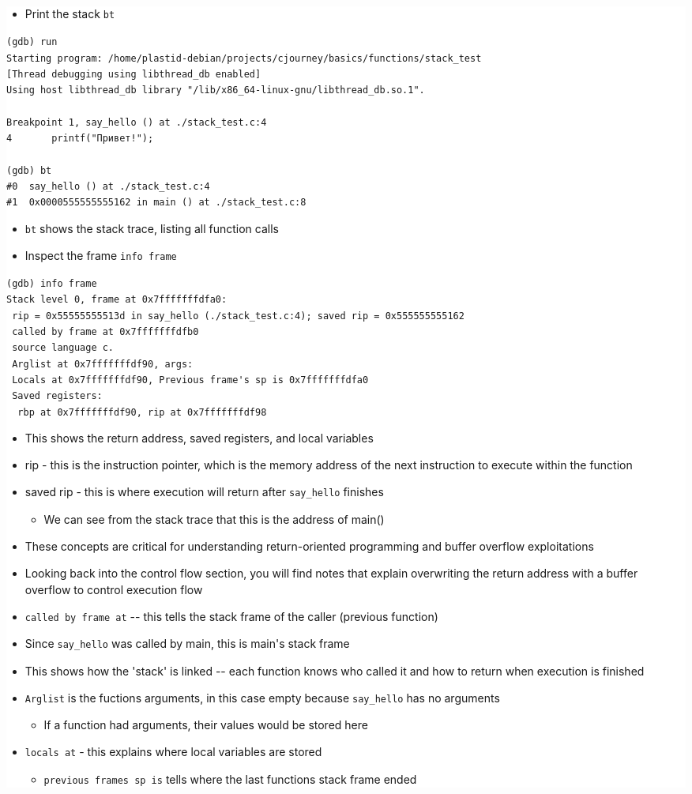 - Print the stack
`bt`

```gdb
(gdb) run
Starting program: /home/plastid-debian/projects/cjourney/basics/functions/stack_test 
[Thread debugging using libthread_db enabled]
Using host libthread_db library "/lib/x86_64-linux-gnu/libthread_db.so.1".

Breakpoint 1, say_hello () at ./stack_test.c:4
4	    printf("Привет!");

(gdb) bt
#0  say_hello () at ./stack_test.c:4
#1  0x0000555555555162 in main () at ./stack_test.c:8
```

- `bt` shows the stack trace, listing all function calls 

- Inspect the frame
`info frame`

```gdb
(gdb) info frame
Stack level 0, frame at 0x7fffffffdfa0:
 rip = 0x55555555513d in say_hello (./stack_test.c:4); saved rip = 0x555555555162
 called by frame at 0x7fffffffdfb0
 source language c.
 Arglist at 0x7fffffffdf90, args: 
 Locals at 0x7fffffffdf90, Previous frame's sp is 0x7fffffffdfa0
 Saved registers:
  rbp at 0x7fffffffdf90, rip at 0x7fffffffdf98
```

- This shows the return address, saved registers, and local variables
- rip - this is the instruction pointer, which is the memory address of the next instruction to execute within the function 
- saved rip - this is where execution will return after `say_hello` finishes
    - We can see from the stack trace that this is the address of main()

- These concepts are critical for understanding return-oriented programming and buffer overflow exploitations 
- Looking back into the control flow section, you will find notes that explain overwriting the return address with a buffer overflow to control execution flow

- `called by frame at` -- this tells the stack frame of the caller (previous function) 
- Since `say_hello` was called by main, this is main's stack frame 
- This shows how the 'stack' is linked -- each function knows who called it and how to return when execution is finished 

- `Arglist` is the fuctions arguments, in this case empty because `say_hello` has no arguments 
    - If a function had arguments, their values would be stored here 

- `locals at` - this explains where local variables are stored 
    - `previous frames sp is` tells where the last functions stack frame ended 
